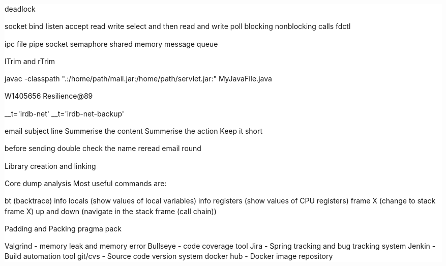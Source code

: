 deadlock 

socket
bind 
listen 
accept 
read 
write 
select and then read and write
poll 
blocking nonblocking calls
fdctl 

ipc
file
pipe
socket
semaphore
shared memory 
message queue



lTrim and rTrim

javac -classpath ".:/home/path/mail.jar:/home/path/servlet.jar:" MyJavaFile.java

W1405656
Resilience@89

__t='irdb-net'
__t='irdb-net-backup'

email subject line
Summerise the content 
Summerise the action 
Keep it short 


before sending
double check the name
reread email round 

Library creation and linking


Core dump analysis 
Most useful commands are:

bt (backtrace)
info locals (show values of local variables)
info registers (show values of CPU registers)
frame X (change to stack frame X)
up and down (navigate in the stack frame (call chain))

Padding and Packing 
pragma pack

Valgrind - memory leak and memory error
Bullseye - code coverage tool 
Jira - Spring tracking and bug tracking system
Jenkin - Build automation tool
git/cvs - Source code version system
docker hub - Docker image repository 

